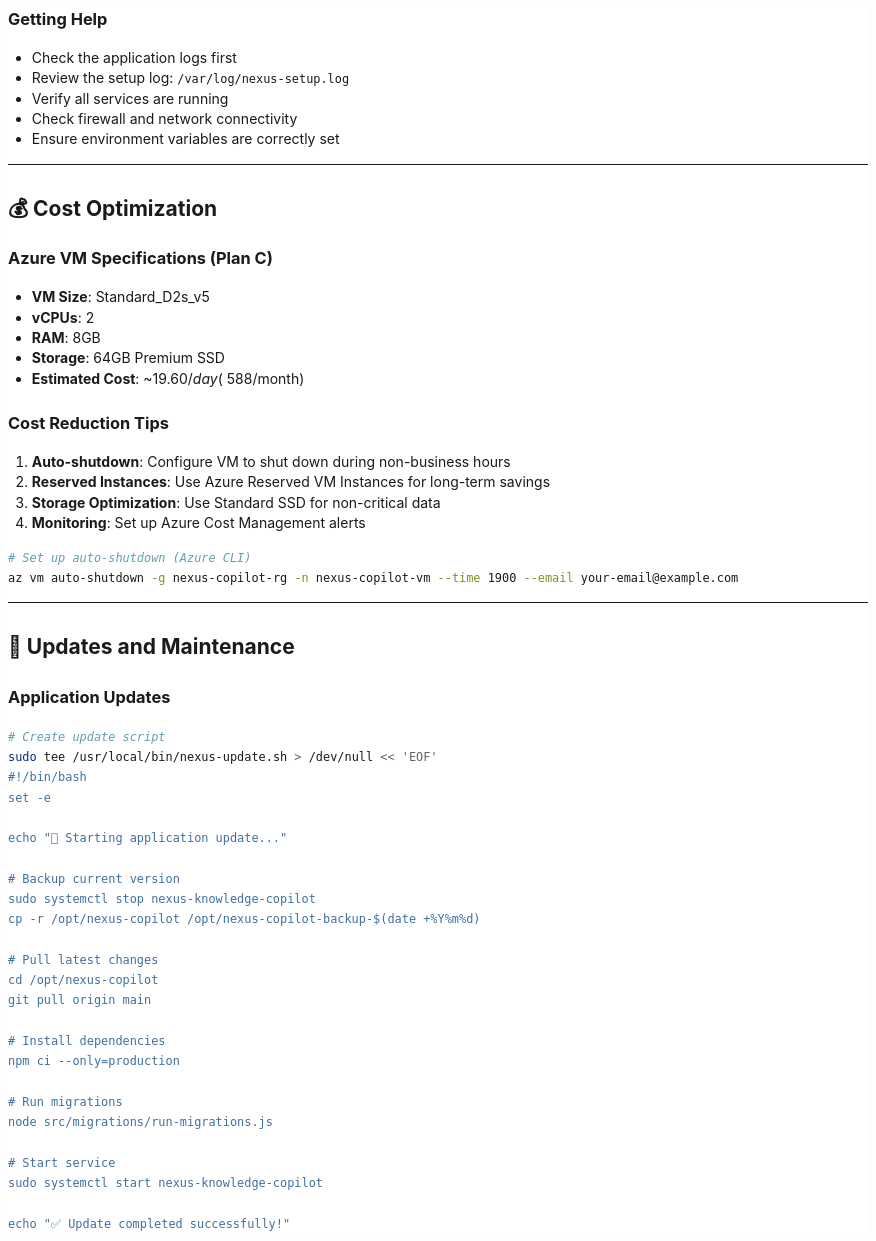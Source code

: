 ### Getting Help

- Check the application logs first
- Review the setup log: `/var/log/nexus-setup.log`
- Verify all services are running
- Check firewall and network connectivity
- Ensure environment variables are correctly set

---

## 💰 Cost Optimization

### Azure VM Specifications (Plan C)
- **VM Size**: Standard_D2s_v5
- **vCPUs**: 2
- **RAM**: 8GB
- **Storage**: 64GB Premium SSD
- **Estimated Cost**: ~$19.60/day (~$588/month)

### Cost Reduction Tips

1. **Auto-shutdown**: Configure VM to shut down during non-business hours
2. **Reserved Instances**: Use Azure Reserved VM Instances for long-term savings
3. **Storage Optimization**: Use Standard SSD for non-critical data
4. **Monitoring**: Set up Azure Cost Management alerts

```bash
# Set up auto-shutdown (Azure CLI)
az vm auto-shutdown -g nexus-copilot-rg -n nexus-copilot-vm --time 1900 --email your-email@example.com
```

---

## 🔄 Updates and Maintenance

### Application Updates

```bash
# Create update script
sudo tee /usr/local/bin/nexus-update.sh > /dev/null << 'EOF'
#!/bin/bash
set -e

echo "🔄 Starting application update..."

# Backup current version
sudo systemctl stop nexus-knowledge-copilot
cp -r /opt/nexus-copilot /opt/nexus-copilot-backup-$(date +%Y%m%d)

# Pull latest changes
cd /opt/nexus-copilot
git pull origin main

# Install dependencies
npm ci --only=production

# Run migrations
node src/migrations/run-migrations.js

# Start service
sudo systemctl start nexus-knowledge-copilot

echo "✅ Update completed successfully!"
```